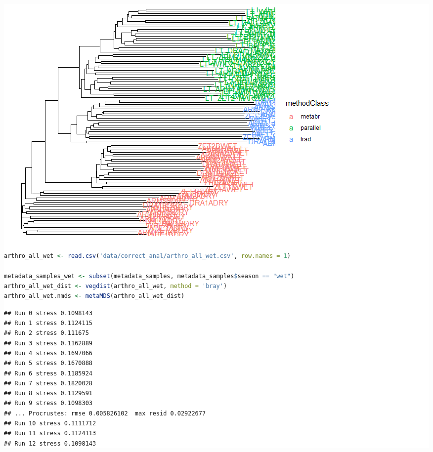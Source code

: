 ![](08_nmds_supplementary_material_files/figure-gfm/unnamed-chunk-7-2.png)

``` r
arthro_all_wet <- read.csv('data/correct_anal/arthro_all_wet.csv', row.names = 1)

metadata_samples_wet <- subset(metadata_samples, metadata_samples$season == "wet")
arthro_all_wet_dist <- vegdist(arthro_all_wet, method = 'bray')
arthro_all_wet.nmds <- metaMDS(arthro_all_wet_dist)
```

    ## Run 0 stress 0.1098143 
    ## Run 1 stress 0.1124115 
    ## Run 2 stress 0.111675 
    ## Run 3 stress 0.1162889 
    ## Run 4 stress 0.1697066 
    ## Run 5 stress 0.1670888 
    ## Run 6 stress 0.1185924 
    ## Run 7 stress 0.1820028 
    ## Run 8 stress 0.1129591 
    ## Run 9 stress 0.1098303 
    ## ... Procrustes: rmse 0.005826102  max resid 0.02922677 
    ## Run 10 stress 0.1111712 
    ## Run 11 stress 0.1124113 
    ## Run 12 stress 0.1098143 